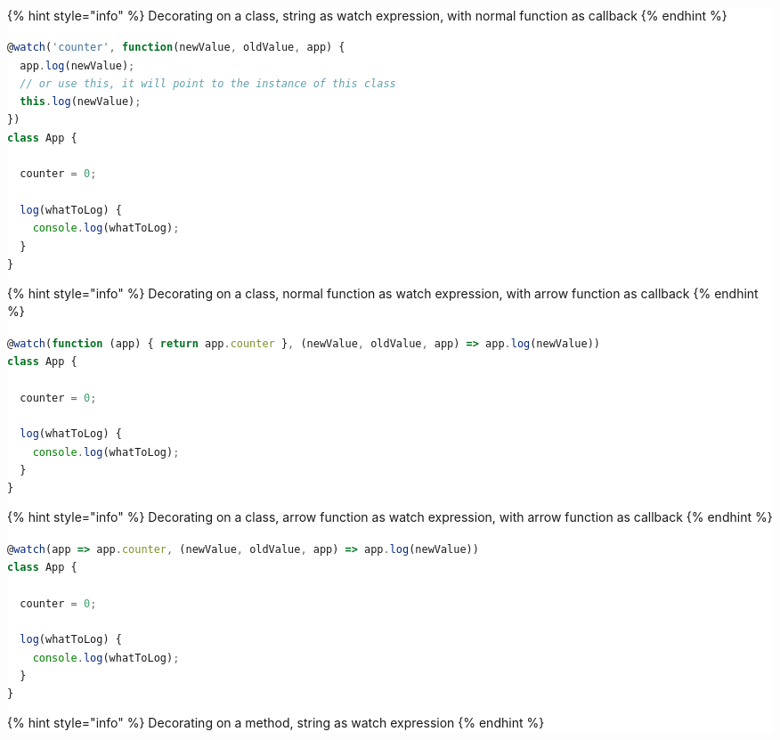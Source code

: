 {% hint style="info" %}
Decorating on a class, string as watch expression, with normal function as callback
{% endhint %}

```ts
@watch('counter', function(newValue, oldValue, app) {
  app.log(newValue);
  // or use this, it will point to the instance of this class
  this.log(newValue);
})
class App {

  counter = 0;

  log(whatToLog) {
    console.log(whatToLog);
  }
}
```

{% hint style="info" %}
Decorating on a class, normal function as watch expression, with arrow function as callback
{% endhint %}

```ts
@watch(function (app) { return app.counter }, (newValue, oldValue, app) => app.log(newValue))
class App {

  counter = 0;

  log(whatToLog) {
    console.log(whatToLog);
  }
}
```


{% hint style="info" %}
Decorating on a class, arrow function as watch expression, with arrow function as callback
{% endhint %}

```ts
@watch(app => app.counter, (newValue, oldValue, app) => app.log(newValue))
class App {

  counter = 0;

  log(whatToLog) {
    console.log(whatToLog);
  }
}
```


{% hint style="info" %}
Decorating on a method, string as watch expression
{% endhint %}
